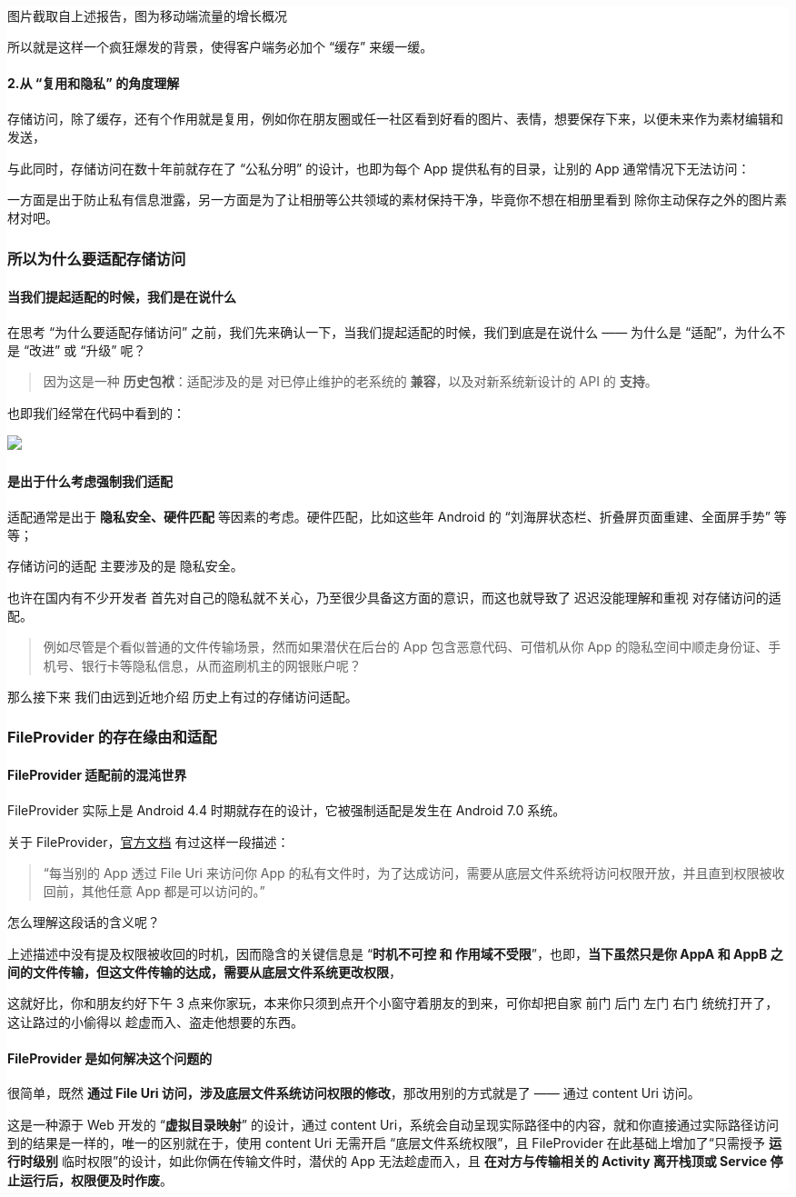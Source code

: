图片截取自上述报告，图为移动端流量的增长概况

所以就是这样一个疯狂爆发的背景，使得客户端务必加个 “缓存” 来缓一缓。

#### 2.从 “复用和隐私” 的角度理解

存储访问，除了缓存，还有个作用就是复用，例如你在朋友圈或任一社区看到好看的图片、表情，想要保存下来，以便未来作为素材编辑和发送，

与此同时，存储访问在数十年前就存在了 “公私分明” 的设计，也即为每个 App 提供私有的目录，让别的 App 通常情况下无法访问：

一方面是出于防止私有信息泄露，另一方面是为了让相册等公共领域的素材保持干净，毕竟你不想在相册里看到 除你主动保存之外的图片素材对吧。

### 所以为什么要适配存储访问

#### 当我们提起适配的时候，我们是在说什么

在思考 “为什么要适配存储访问” 之前，我们先来确认一下，当我们提起适配的时候，我们到底是在说什么 —— 为什么是 “适配”，为什么不是 “改进” 或 “升级” 呢？

> 因为这是一种 **历史包袱**：适配涉及的是 对已停止维护的老系统的 **兼容**，以及对新系统新设计的 API 的 **支持**。

也即我们经常在代码中看到的：

![](https://images.xiaozhuanlan.com/photo/2021/0f78d997650b07f17cc8ee0d33d8828a.png)

#### 是出于什么考虑强制我们适配

适配通常是出于 **隐私安全、硬件匹配** 等因素的考虑。硬件匹配，比如这些年 Android 的 “刘海屏状态栏、折叠屏页面重建、全面屏手势” 等等；

存储访问的适配 主要涉及的是 隐私安全。

也许在国内有不少开发者 首先对自己的隐私就不关心，乃至很少具备这方面的意识，而这也就导致了 迟迟没能理解和重视 对存储访问的适配。

> 例如尽管是个看似普通的文件传输场景，然而如果潜伏在后台的 App 包含恶意代码、可借机从你 App 的隐私空间中顺走身份证、手机号、银行卡等隐私信息，从而盗刷机主的网银账户呢？

那么接下来 我们由远到近地介绍 历史上有过的存储访问适配。

### FileProvider 的存在缘由和适配

#### FileProvider 适配前的混沌世界

FileProvider 实际上是 Android 4.4 时期就存在的设计，它被强制适配是发生在 Android 7.0 系统。

关于 FileProvider，[官方文档](https://developer.android.google.cn/reference/androidx/core/content/FileProvider) 有过这样一段描述：

> “每当别的 App 透过 File Uri 来访问你 App 的私有文件时，为了达成访问，需要从底层文件系统将访问权限开放，并且直到权限被收回前，其他任意 App 都是可以访问的。”

怎么理解这段话的含义呢？

上述描述中没有提及权限被收回的时机，因而隐含的关键信息是 “**时机不可控 和 作用域不受限**”，也即，**当下虽然只是你 AppA 和 AppB 之间的文件传输，但这文件传输的达成，需要从底层文件系统更改权限**，

这就好比，你和朋友约好下午 3 点来你家玩，本来你只须到点开个小窗守着朋友的到来，可你却把自家 前门 后门 左门 右门 统统打开了，这让路过的小偷得以 趁虚而入、盗走他想要的东西。

#### FileProvider 是如何解决这个问题的

很简单，既然 **通过 File Uri 访问，涉及底层文件系统访问权限的修改**，那改用别的方式就是了 —— 通过 content Uri 访问。

这是一种源于 Web 开发的 “**虚拟目录映射**” 的设计，通过 content Uri，系统会自动呈现实际路径中的内容，就和你直接通过实际路径访问到的结果是一样的，唯一的区别就在于，使用 content Uri 无需开启 “底层文件系统权限”，且 FileProvider 在此基础上增加了“只需授予 **运行时级别** 临时权限”的设计，如此你俩在传输文件时，潜伏的 App 无法趁虚而入，且 **在对方与传输相关的 Activity 离开栈顶或 Service 停止运行后，权限便及时作废**。
